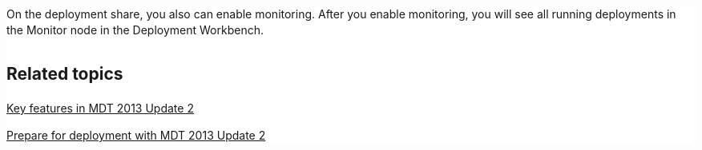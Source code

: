 On the deployment share, you also can enable monitoring. After you enable monitoring, you will see all running deployments in the Monitor node in the Deployment Workbench.

## Related topics

[Key features in MDT 2013 Update 2](key-features-in-mdt-2013.md)

[Prepare for deployment with MDT 2013 Update 2](prepare-for-windows-deployment-with-mdt-2013.md)
 
 
